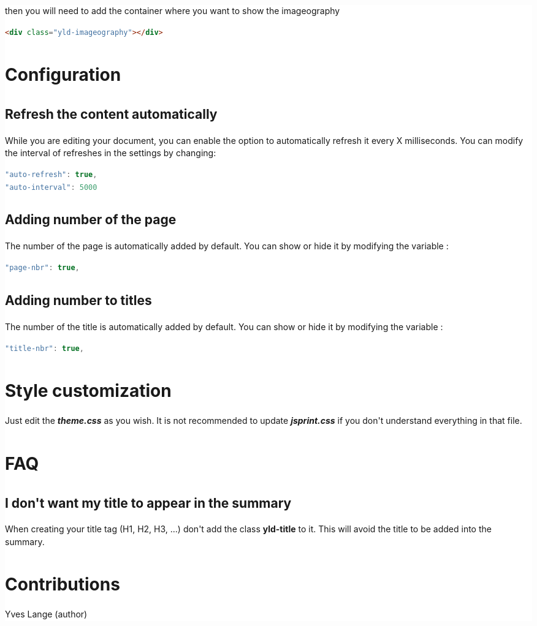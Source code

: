 then you will need to add the container where you want to show the imageography
```html
<div class="yld-imageography"></div>
```

# Configuration
## Refresh the content automatically
While you are editing your document, you can enable the option to automatically refresh it every X milliseconds.
You can modify the interval of refreshes in the settings by changing:
```javascript
"auto-refresh": true,
"auto-interval": 5000
```

## Adding number of the page
The number of the page is automatically added by default. You can show or hide it by modifying
the variable :
```javascript
"page-nbr": true,
```

## Adding number to titles
The number of the title is automatically added by default. You can show or hide it by modifying
the variable :
```javascript
"title-nbr": true,
```


# Style customization
Just edit the ***theme.css*** as you wish. It is not recommended to update
***jsprint.css*** if you don't understand everything in that file.

# FAQ
## I don't want my title to appear in the summary
When creating your title tag (H1, H2, H3, ...) don't add the class **yld-title**
to it. This will avoid the title to be added into the summary.

# Contributions
Yves Lange (author)
